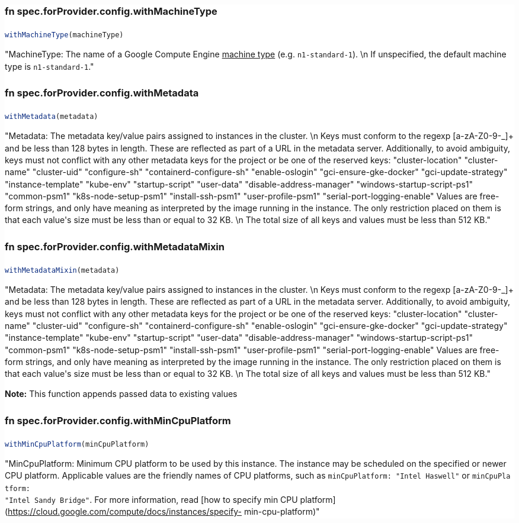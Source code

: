 ### fn spec.forProvider.config.withMachineType

```ts
withMachineType(machineType)
```

"MachineType: The name of a Google Compute Engine [machine type](/compute/docs/machine-types) (e.g. `n1-standard-1`). \n If unspecified, the default machine type is `n1-standard-1`."

### fn spec.forProvider.config.withMetadata

```ts
withMetadata(metadata)
```

"Metadata: The metadata key/value pairs assigned to instances in the cluster. \n Keys must conform to the regexp [a-zA-Z0-9-_]+ and be less than 128 bytes in length. These are reflected as part of a URL in the metadata server. Additionally, to avoid ambiguity, keys must not conflict with any other metadata keys for the project or be one of the reserved keys:  \"cluster-location\"  \"cluster-name\"  \"cluster-uid\"  \"configure-sh\"  \"containerd-configure-sh\"  \"enable-oslogin\"  \"gci-ensure-gke-docker\"  \"gci-update-strategy\"  \"instance-template\"  \"kube-env\"  \"startup-script\"  \"user-data\"  \"disable-address-manager\"  \"windows-startup-script-ps1\"  \"common-psm1\"  \"k8s-node-setup-psm1\"  \"install-ssh-psm1\"  \"user-profile-psm1\"  \"serial-port-logging-enable\" Values are free-form strings, and only have meaning as interpreted by the image running in the instance. The only restriction placed on them is that each value's size must be less than or equal to 32 KB. \n The total size of all keys and values must be less than 512 KB."

### fn spec.forProvider.config.withMetadataMixin

```ts
withMetadataMixin(metadata)
```

"Metadata: The metadata key/value pairs assigned to instances in the cluster. \n Keys must conform to the regexp [a-zA-Z0-9-_]+ and be less than 128 bytes in length. These are reflected as part of a URL in the metadata server. Additionally, to avoid ambiguity, keys must not conflict with any other metadata keys for the project or be one of the reserved keys:  \"cluster-location\"  \"cluster-name\"  \"cluster-uid\"  \"configure-sh\"  \"containerd-configure-sh\"  \"enable-oslogin\"  \"gci-ensure-gke-docker\"  \"gci-update-strategy\"  \"instance-template\"  \"kube-env\"  \"startup-script\"  \"user-data\"  \"disable-address-manager\"  \"windows-startup-script-ps1\"  \"common-psm1\"  \"k8s-node-setup-psm1\"  \"install-ssh-psm1\"  \"user-profile-psm1\"  \"serial-port-logging-enable\" Values are free-form strings, and only have meaning as interpreted by the image running in the instance. The only restriction placed on them is that each value's size must be less than or equal to 32 KB. \n The total size of all keys and values must be less than 512 KB."

**Note:** This function appends passed data to existing values

### fn spec.forProvider.config.withMinCpuPlatform

```ts
withMinCpuPlatform(minCpuPlatform)
```

"MinCpuPlatform: Minimum CPU platform to be used by this instance. The instance may be scheduled on the specified or newer CPU platform. Applicable values are the friendly names of CPU platforms, such as <code>minCpuPlatform: &quot;Intel Haswell&quot;</code> or <code>minCpuPlatform: &quot;Intel Sandy Bridge&quot;</code>. For more information, read [how to specify min CPU platform](https://cloud.google.com/compute/docs/instances/specify- min-cpu-platform)"
